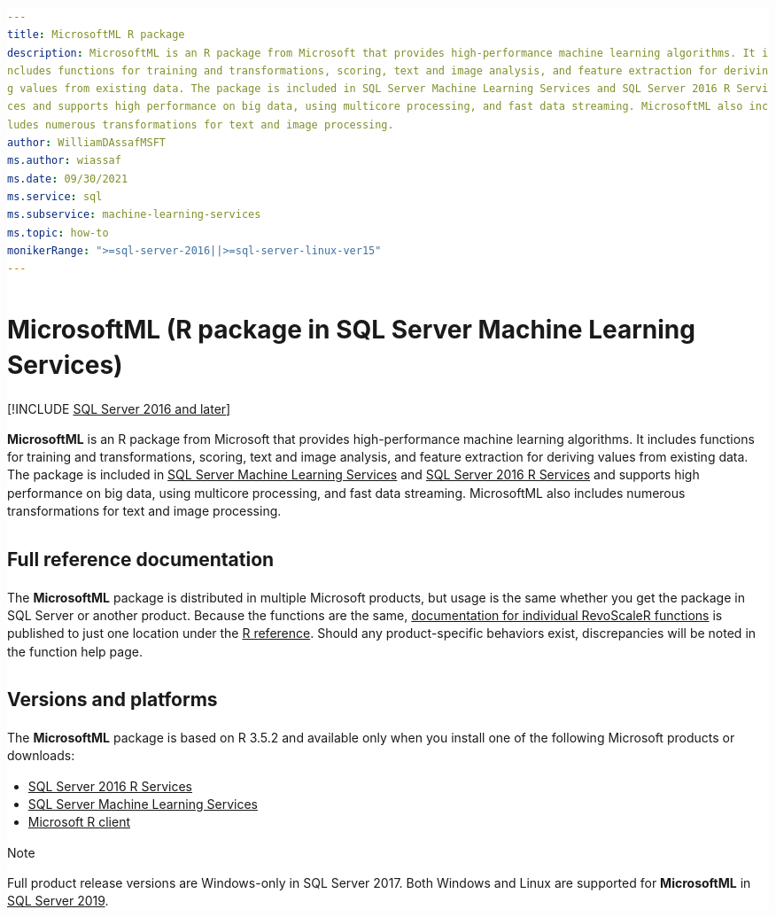 ```yaml
---
title: MicrosoftML R package
description: MicrosoftML is an R package from Microsoft that provides high-performance machine learning algorithms. It includes functions for training and transformations, scoring, text and image analysis, and feature extraction for deriving values from existing data. The package is included in SQL Server Machine Learning Services and SQL Server 2016 R Services and supports high performance on big data, using multicore processing, and fast data streaming. MicrosoftML also includes numerous transformations for text and image processing.
author: WilliamDAssafMSFT
ms.author: wiassaf
ms.date: 09/30/2021
ms.service: sql
ms.subservice: machine-learning-services
ms.topic: how-to
monikerRange: ">=sql-server-2016||>=sql-server-linux-ver15"
---
```

# MicrosoftML (R package in SQL Server Machine Learning Services)
[!INCLUDE [SQL Server 2016 and later](../../includes/applies-to-version/sqlserver2016.md)]

**MicrosoftML** is an R package from Microsoft that provides high-performance machine learning algorithms. It includes functions for training and transformations, scoring, text and image analysis, and feature extraction for deriving values from existing data. The package is included in [SQL Server Machine Learning Services](../sql-server-machine-learning-services.md) and [SQL Server 2016 R Services](sql-server-r-services.md) and supports high performance on big data, using multicore processing, and fast data streaming. MicrosoftML also includes numerous transformations for text and image processing.

## Full reference documentation

The **MicrosoftML** package is distributed in multiple Microsoft products, but usage is the same whether you get the package in SQL Server or another product. Because the functions are the same, [documentation for individual RevoScaleR functions](/machine-learning-server/r-reference/revoscaler/revoscaler) is published to just one location under the [R reference](/machine-learning-server/r-reference/introducing-r-server-r-package-reference). Should any product-specific behaviors exist, discrepancies will be noted in the function help page.

## Versions and platforms

The **MicrosoftML** package is based on R 3.5.2 and available only when you install one of the following Microsoft products or downloads:

+ [SQL Server 2016 R Services](../install/sql-r-services-windows-install.md)
+ [SQL Server Machine Learning Services](../install/sql-machine-learning-services-windows-install.md)
+ [Microsoft R client](set-up-data-science-client.md)

> [!NOTE]
> Full product release versions are Windows-only in SQL Server 2017. Both Windows and Linux are supported for **MicrosoftML** in [SQL Server 2019](../../linux/sql-server-linux-setup-machine-learning.md).
